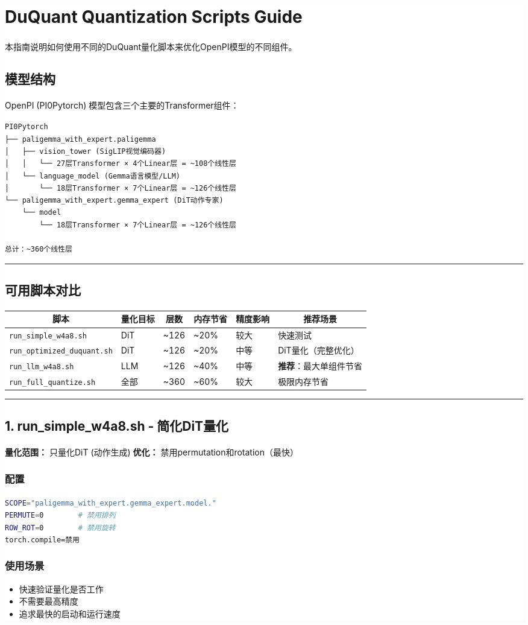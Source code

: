 # DuQuant Quantization Scripts Guide

本指南说明如何使用不同的DuQuant量化脚本来优化OpenPI模型的不同组件。

## 模型结构

OpenPI (PI0Pytorch) 模型包含三个主要的Transformer组件：

```
PI0Pytorch
├── paligemma_with_expert.paligemma
│   ├── vision_tower (SigLIP视觉编码器)
│   │   └── 27层Transformer × 4个Linear层 = ~108个线性层
│   └── language_model (Gemma语言模型/LLM)
│       └── 18层Transformer × 7个Linear层 = ~126个线性层
└── paligemma_with_expert.gemma_expert (DiT动作专家)
    └── model
        └── 18层Transformer × 7个Linear层 = ~126个线性层

总计：~360个线性层
```

---

## 可用脚本对比

| 脚本 | 量化目标 | 层数 | 内存节省 | 精度影响 | 推荐场景 |
|------|---------|------|---------|---------|---------|
| `run_simple_w4a8.sh` | DiT | ~126 | ~20% | 较大 | 快速测试 |
| `run_optimized_duquant.sh` | DiT | ~126 | ~20% | 中等 | DiT量化（完整优化） |
| `run_llm_w4a8.sh` | LLM | ~126 | ~40% | 中等 | **推荐**：最大单组件节省 |
| `run_full_quantize.sh` | 全部 | ~360 | ~60% | 较大 | 极限内存节省 |

---

## 1. run_simple_w4a8.sh - 简化DiT量化

**量化范围：** 只量化DiT (动作生成)
**优化：** 禁用permutation和rotation（最快）

### 配置
```bash
SCOPE="paligemma_with_expert.gemma_expert.model."
PERMUTE=0        # 禁用排列
ROW_ROT=0        # 禁用旋转
torch.compile=禁用
```

### 使用场景
- 快速验证量化是否工作
- 不需要最高精度
- 追求最快的启动和运行速度

